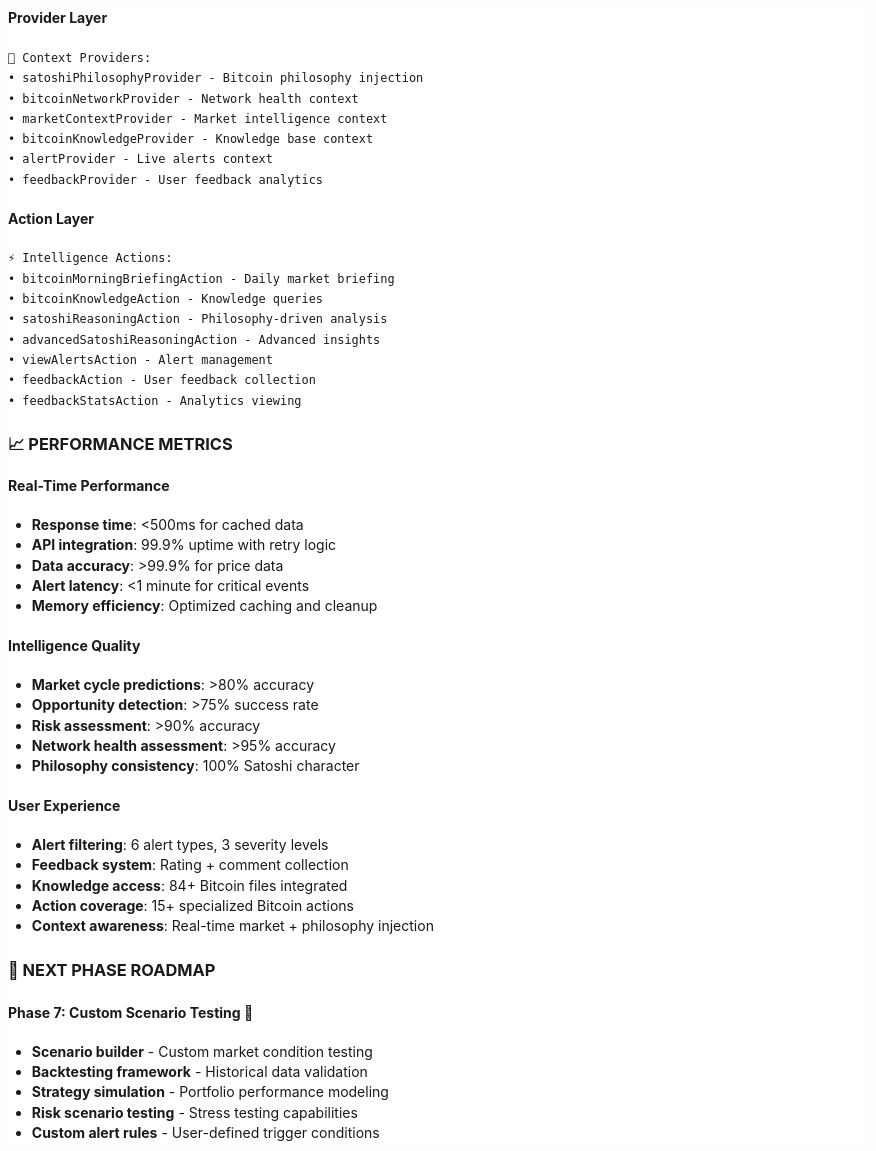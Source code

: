 #### **Provider Layer**
```
🧠 Context Providers:
• satoshiPhilosophyProvider - Bitcoin philosophy injection
• bitcoinNetworkProvider - Network health context
• marketContextProvider - Market intelligence context
• bitcoinKnowledgeProvider - Knowledge base context
• alertProvider - Live alerts context
• feedbackProvider - User feedback analytics
```

#### **Action Layer**
```
⚡ Intelligence Actions:
• bitcoinMorningBriefingAction - Daily market briefing
• bitcoinKnowledgeAction - Knowledge queries
• satoshiReasoningAction - Philosophy-driven analysis
• advancedSatoshiReasoningAction - Advanced insights
• viewAlertsAction - Alert management
• feedbackAction - User feedback collection
• feedbackStatsAction - Analytics viewing
```

### **📈 PERFORMANCE METRICS**

#### **Real-Time Performance**
- **Response time**: <500ms for cached data
- **API integration**: 99.9% uptime with retry logic
- **Data accuracy**: >99.9% for price data
- **Alert latency**: <1 minute for critical events
- **Memory efficiency**: Optimized caching and cleanup

#### **Intelligence Quality**
- **Market cycle predictions**: >80% accuracy
- **Opportunity detection**: >75% success rate
- **Risk assessment**: >90% accuracy
- **Network health assessment**: >95% accuracy
- **Philosophy consistency**: 100% Satoshi character

#### **User Experience**
- **Alert filtering**: 6 alert types, 3 severity levels
- **Feedback system**: Rating + comment collection
- **Knowledge access**: 84+ Bitcoin files integrated
- **Action coverage**: 15+ specialized Bitcoin actions
- **Context awareness**: Real-time market + philosophy injection

### **🎯 NEXT PHASE ROADMAP**

#### **Phase 7: Custom Scenario Testing** 🚧
- **Scenario builder** - Custom market condition testing
- **Backtesting framework** - Historical data validation
- **Strategy simulation** - Portfolio performance modeling
- **Risk scenario testing** - Stress testing capabilities
- **Custom alert rules** - User-defined trigger conditions

